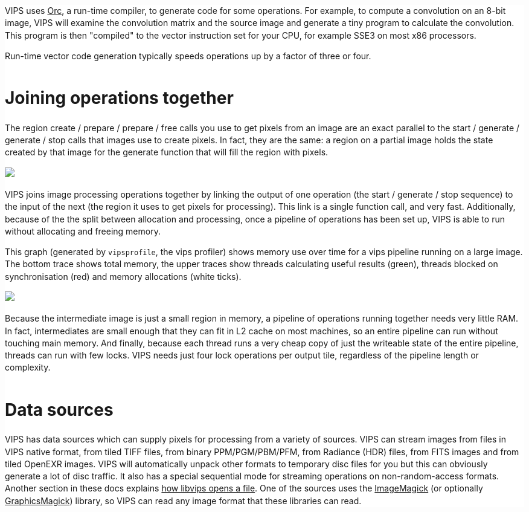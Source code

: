 VIPS uses [Orc](http://code.entropywave.com/orc/), a run-time compiler, to
generate code for some operations. For example, to compute a convolution
on an 8-bit image, VIPS will examine the convolution matrix and the source
image and generate a tiny program to calculate the convolution. This program
is then "compiled" to the vector instruction set for your CPU, for example
SSE3 on most x86 processors.

Run-time vector code generation typically speeds operations up by a factor
of three or four.

# Joining operations together 

The region create / prepare / prepare / free calls you use to get pixels
from an image are an exact parallel to the start / generate / generate /
stop calls that images use to create pixels. In fact, they are the same:
a region on a partial image holds the state created by that image for the
generate function that will fill the region with pixels.

![](Combine.png)

VIPS joins image processing operations together by linking the output of one
operation (the start / generate / stop sequence) to the input of the next
(the region it uses to get pixels for processing). This link is a single
function call, and very fast. Additionally, because of the the split between
allocation and processing, once a pipeline of operations has been set up,
VIPS is able to run without allocating and freeing memory.

This graph (generated by `vipsprofile`, the vips profiler) shows memory use
over time for a vips pipeline running on a large image. The bottom trace
shows total memory, the upper traces show threads calculating useful results
(green), threads blocked on synchronisation (red) and memory allocations
(white ticks).

![](Memtrace.png)

Because the intermediate image is just a small region in memory, a pipeline
of operations running together needs very little RAM. In fact, intermediates
are small enough that they can fit in L2 cache on most machines, so an
entire pipeline can run without touching main memory. And finally, because
each thread runs a very cheap copy of just the writeable state of the
entire pipeline, threads can run with few locks. VIPS needs just four lock
operations per output tile, regardless of the pipeline length or complexity.

# Data sources 

VIPS has data sources which can supply pixels for processing from a variety
of sources. VIPS can stream images from files in VIPS native format, from
tiled TIFF files, from binary PPM/PGM/PBM/PFM, from Radiance (HDR) files,
from FITS images and from tiled OpenEXR images. VIPS will automatically
unpack other formats to temporary disc files for you but this can
obviously generate a lot of disc traffic. It also has a special
sequential mode for streaming operations on non-random-access
formats. Another section in these docs explains [how libvips opens a
file](How-it-opens-files.html). One
of the sources uses the [ImageMagick](http://www.imagemagick.org) (or
optionally [GraphicsMagick](http://www.graphicsmagick.org)) library, so
VIPS can read any image format that these libraries can read.
